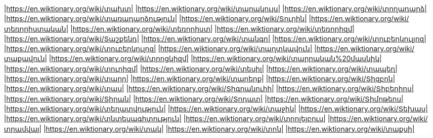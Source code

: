 |https://en.wiktionary.org/wiki/տախտ|
|https://en.wiktionary.org/wiki/տարակույս|
|https://en.wiktionary.org/wiki/տողադարձ|
|https://en.wiktionary.org/wiki/տառադարձություն|
|https://en.wiktionary.org/wiki/Տուրին|
|https://en.wiktionary.org/wiki/տեռորիստական|
|https://en.wiktionary.org/wiki/տեռորիստ|
|https://en.wiktionary.org/wiki/տեռորիզմ|
|https://en.wiktionary.org/wiki/Տաշքենդ|
|https://en.wiktionary.org/wiki/տանգո|
|https://en.wiktionary.org/wiki/տուբերկուլյոզ|
|https://en.wiktionary.org/wiki/տուբերկուլոզ|
|https://en.wiktionary.org/wiki/տաղտկավուն|
|https://en.wiktionary.org/wiki/տաքավուն|
|https://en.wiktionary.org/wiki/տրոցկիզմ|
|https://en.wiktionary.org/wiki/տարրական%20մասնիկ|
|https://en.wiktionary.org/wiki/տուրիզմ|
|https://en.wiktionary.org/wiki/տեսիլ|
|https://en.wiktionary.org/wiki/տապեղ|
|https://en.wiktionary.org/wiki/տարր|
|https://en.wiktionary.org/wiki/տարերք|
|https://en.wiktionary.org/wiki/Տիզբոն|
|https://en.wiktionary.org/wiki/տաս|
|https://en.wiktionary.org/wiki/Տիգրանուհի|
|https://en.wiktionary.org/wiki/Տիբերիոս|
|https://en.wiktionary.org/wiki/Տիրան|
|https://en.wiktionary.org/wiki/Տրդատ|
|https://en.wiktionary.org/wiki/Տիմոթեոս|
|https://en.wiktionary.org/wiki/տեղատվություն|
|https://en.wiktionary.org/wiki/տաջիկ|
|https://en.wiktionary.org/wiki/Տեխաս|
|https://en.wiktionary.org/wiki/տնտեսագիտություն|
|https://en.wiktionary.org/wiki/տրոլեյբուս|
|https://en.wiktionary.org/wiki/տրամվայ|
|https://en.wiktionary.org/wiki/տակ|
|https://en.wiktionary.org/wiki/տոն|
|https://en.wiktionary.org/wiki/տաքսի|